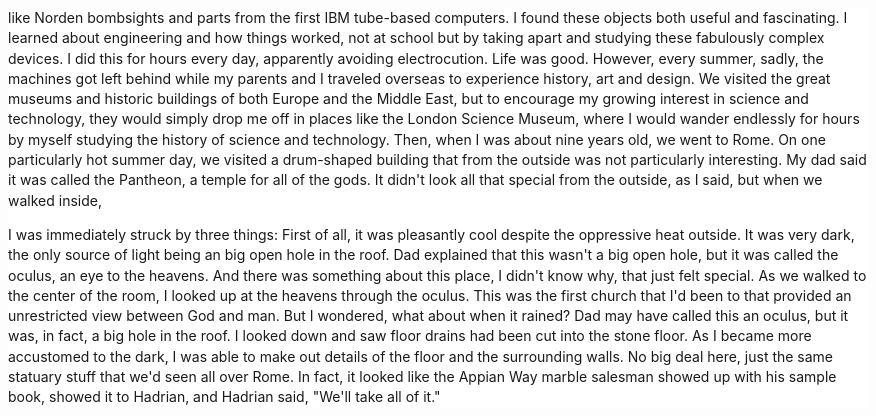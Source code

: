 like Norden bombsights
and parts from the first IBM tube-based computers.
I found these objects both useful and fascinating.
I learned about engineering and how things worked,
not at school
but by taking apart and studying
these fabulously complex devices.
I did this for hours every day,
apparently avoiding electrocution.
Life was good.
However, every summer, sadly,
the machines got left behind
while my parents and I traveled overseas
to experience history, art and design.
We visited the great museums and historic buildings
of both Europe and the Middle East,
but to encourage my growing interest
in science and technology,
they would simply drop me off in places
like the London Science Museum,
where I would wander endlessly for hours by myself
studying the history of science and technology.
Then, when I was about nine years old,
we went to Rome.
On one particularly hot summer day,
we visited a drum-shaped
building that from the outside
was not particularly interesting.
My dad said it was called the Pantheon,
a temple for all of the gods.
It didn&#39;t look all that special from the outside,
as I said, but when we walked inside,

I was immediately struck by three things:
First of all, it was pleasantly cool
despite the oppressive heat outside.
It was very dark, the only source of light
being an big open hole in the roof.
Dad explained that this wasn&#39;t a big open hole,
but it was called the oculus,
an eye to the heavens.
And there was something about this place,
I didn&#39;t know why, that just felt special.
As we walked to the center of the room,
I looked up at the heavens through the oculus.
This was the first church that I&#39;d been to
that provided an unrestricted view
between God and man.
But I wondered, what about when it rained?
Dad may have called this an oculus,
but it was, in fact, a big hole in the roof.
I looked down and saw floor drains
had been cut into the stone floor.
As I became more accustomed to the dark,
I was able to make out details of the floor
and the surrounding walls.
No big deal here, just the same statuary stuff
that we&#39;d seen all over Rome.
In fact, it looked like the Appian Way
marble salesman showed up
with his sample book, showed it to Hadrian,
and Hadrian said, &quot;We&#39;ll take all of it.&quot;
